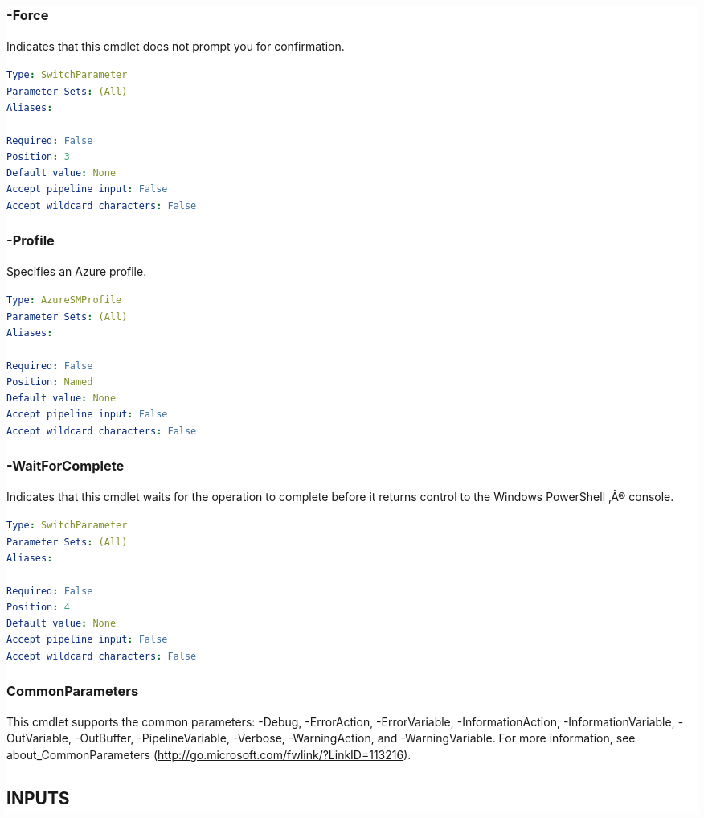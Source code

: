 ### -Force
Indicates that this cmdlet does not prompt you for confirmation.

```yaml
Type: SwitchParameter
Parameter Sets: (All)
Aliases: 

Required: False
Position: 3
Default value: None
Accept pipeline input: False
Accept wildcard characters: False
```

### -Profile
Specifies an Azure profile.

```yaml
Type: AzureSMProfile
Parameter Sets: (All)
Aliases: 

Required: False
Position: Named
Default value: None
Accept pipeline input: False
Accept wildcard characters: False
```

### -WaitForComplete
Indicates that this cmdlet waits for the operation to complete before it returns control to the Windows PowerShell ‚Â® console.

```yaml
Type: SwitchParameter
Parameter Sets: (All)
Aliases: 

Required: False
Position: 4
Default value: None
Accept pipeline input: False
Accept wildcard characters: False
```

### CommonParameters
This cmdlet supports the common parameters: -Debug, -ErrorAction, -ErrorVariable, -InformationAction, -InformationVariable, -OutVariable, -OutBuffer, -PipelineVariable, -Verbose, -WarningAction, and -WarningVariable. For more information, see about_CommonParameters (http://go.microsoft.com/fwlink/?LinkID=113216).

## INPUTS
